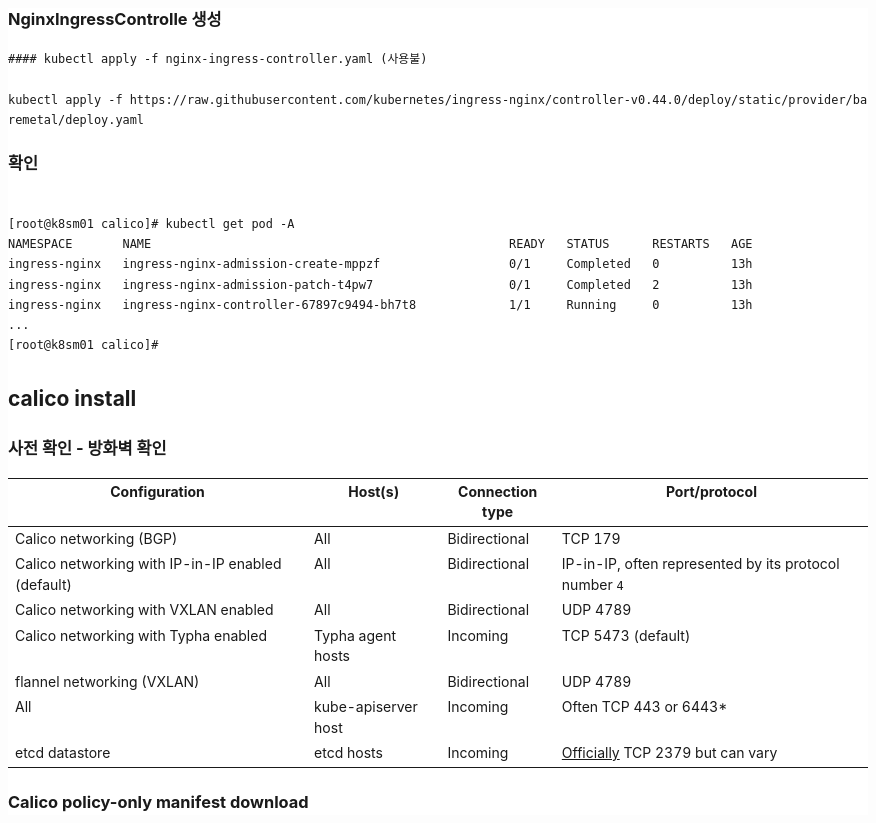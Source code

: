 

###  NginxIngressControlle 생성

```
#### kubectl apply -f nginx-ingress-controller.yaml (사용불)

kubectl apply -f https://raw.githubusercontent.com/kubernetes/ingress-nginx/controller-v0.44.0/deploy/static/provider/baremetal/deploy.yaml

```



### 확인

``` 

[root@k8sm01 calico]# kubectl get pod -A
NAMESPACE       NAME                                                  READY   STATUS      RESTARTS   AGE
ingress-nginx   ingress-nginx-admission-create-mppzf                  0/1     Completed   0          13h
ingress-nginx   ingress-nginx-admission-patch-t4pw7                   0/1     Completed   2          13h
ingress-nginx   ingress-nginx-controller-67897c9494-bh7t8             1/1     Running     0          13h
...
[root@k8sm01 calico]# 
```



## calico install

### 사전 확인  - 방화벽 확인

| Configuration                                     | Host(s)             | Connection type | Port/protocol                                                |
| ------------------------------------------------- | ------------------- | --------------- | ------------------------------------------------------------ |
| Calico networking (BGP)                           | All                 | Bidirectional   | TCP 179                                                      |
| Calico networking with IP-in-IP enabled (default) | All                 | Bidirectional   | IP-in-IP, often represented by its protocol number `4`       |
| Calico networking with VXLAN enabled              | All                 | Bidirectional   | UDP 4789                                                     |
| Calico networking with Typha enabled              | Typha agent hosts   | Incoming        | TCP 5473 (default)                                           |
| flannel networking (VXLAN)                        | All                 | Bidirectional   | UDP 4789                                                     |
| All                                               | kube-apiserver host | Incoming        | Often TCP 443 or 6443*                                       |
| etcd datastore                                    | etcd hosts          | Incoming        | [Officially](http://www.iana.org/assignments/service-names-port-numbers/service-names-port-numbers.txt)  TCP 2379 but can vary |



### Calico policy-only manifest  download

